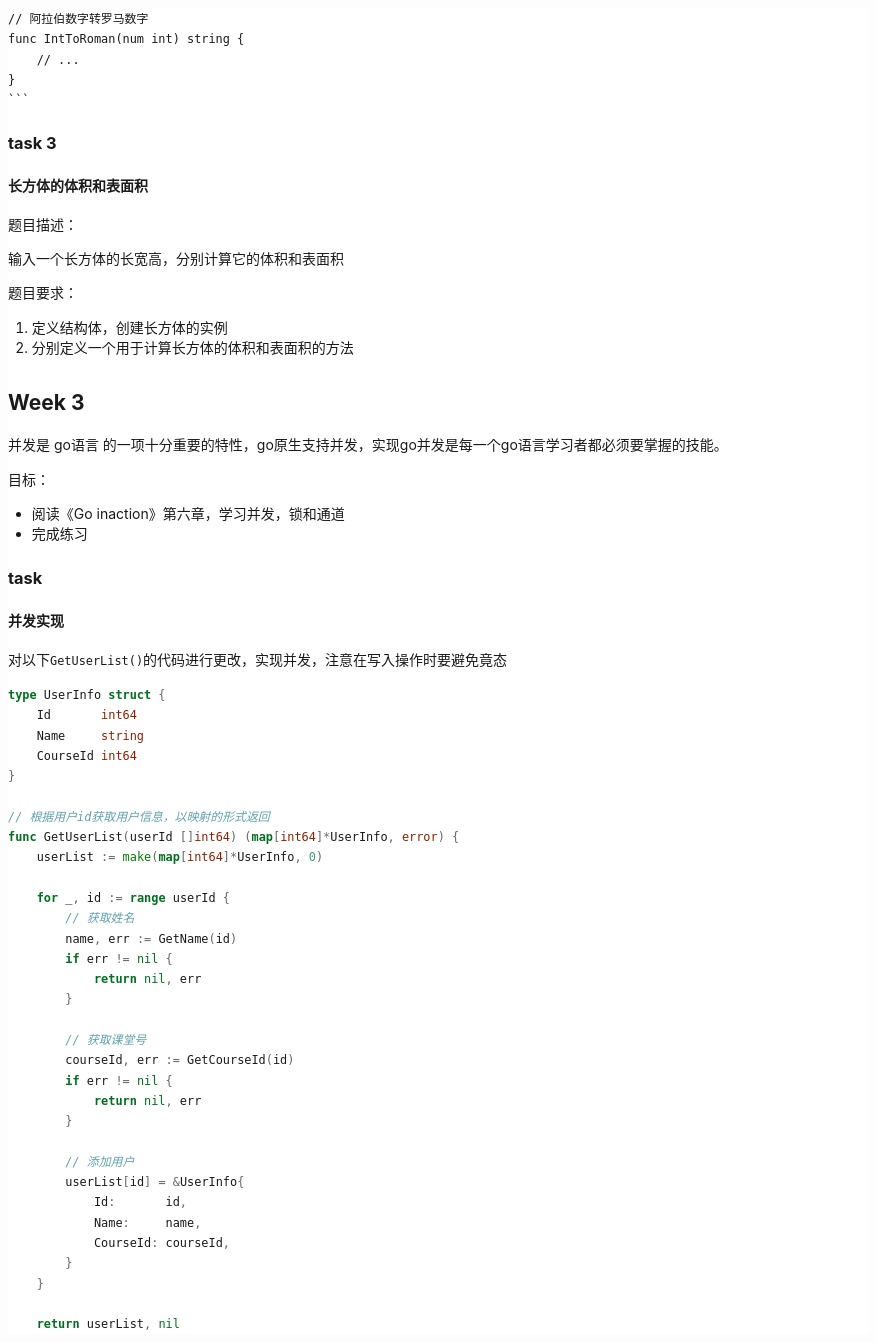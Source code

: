    // 阿拉伯数字转罗马数字
    func IntToRoman(num int) string {
        // ...
    }
    ```

### task 3

#### 长方体的体积和表面积

题目描述：

输入一个长方体的长宽高，分别计算它的体积和表面积

题目要求：

1.  定义结构体，创建长方体的实例
2.  分别定义一个用于计算长方体的体积和表面积的方法

## Week 3

并发是 go语言 的一项十分重要的特性，go原生支持并发，实现go并发是每一个go语言学习者都必须要掌握的技能。

目标：

+   阅读《Go inaction》第六章，学习并发，锁和通道
+   完成练习

### task

#### 并发实现

对以下`GetUserList()`的代码进行更改，实现并发，注意在写入操作时要避免竟态

```go
type UserInfo struct {
	Id	 	 int64
	Name 	 string
	CourseId int64
}

// 根据用户id获取用户信息，以映射的形式返回
func GetUserList(userId []int64) (map[int64]*UserInfo, error) {
	userList := make(map[int64]*UserInfo, 0)

	for _, id := range userId {
        // 获取姓名
		name, err := GetName(id)
		if err != nil {
			return nil, err
		}

        // 获取课堂号
		courseId, err := GetCourseId(id)
		if err != nil {
			return nil, err
		}

		// 添加用户
		userList[id] = &UserInfo{
			Id:		  id,
			Name: 	  name,
			CourseId: courseId,
		}
	}

	return userList, nil
```